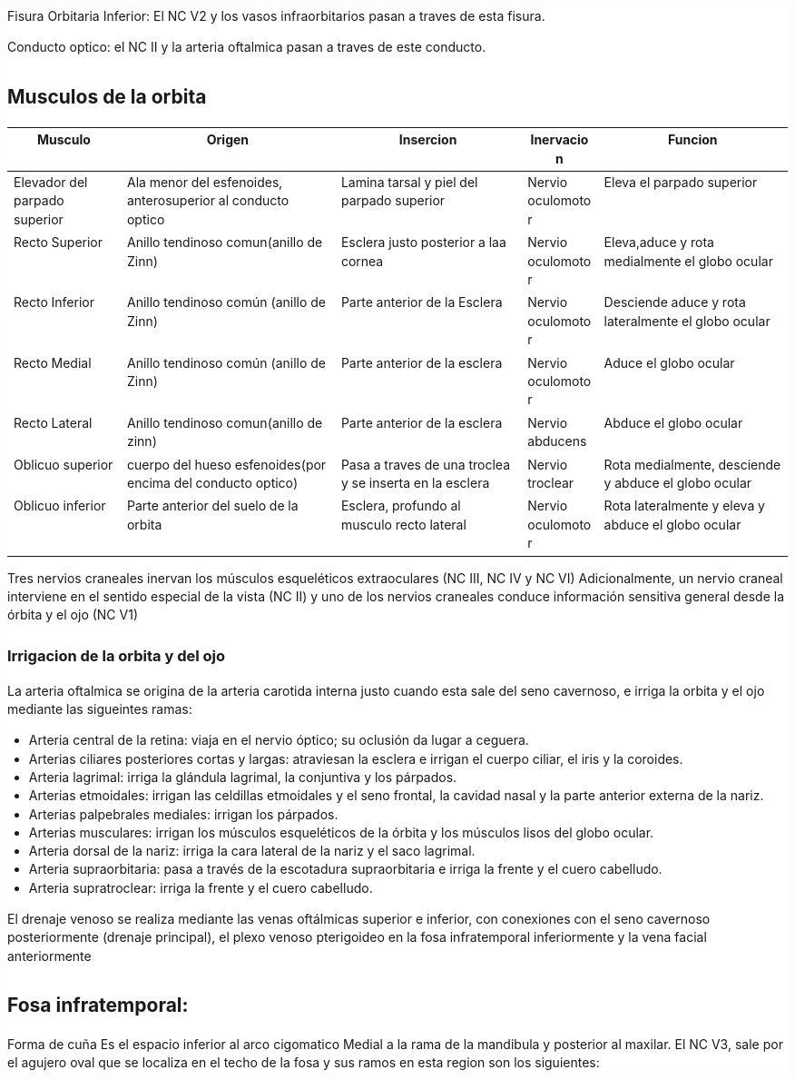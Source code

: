 Fisura Orbitaria Inferior: El NC V2 y los vasos infraorbitarios pasan a traves de esta fisura.

Conducto optico: el NC II y la arteria oftalmica pasan a traves de este conducto.

## Musculos de la orbita

| Musculo                       | Origen                                                      | Insercion                                               | Inervacion        | Funcion                                              |
| ----------------------------- | ----------------------------------------------------------- | ------------------------------------------------------- | ----------------- | ---------------------------------------------------- |
| Elevador del parpado superior | Ala menor del esfenoides, anterosuperior al conducto optico | Lamina tarsal y piel del parpado superior               | Nervio oculomotor | Eleva el parpado superior                            |
| Recto Superior                | Anillo tendinoso comun(anillo de Zinn)                      | Esclera justo posterior a laa cornea                    | Nervio oculomotor | Eleva,aduce y rota medialmente el globo ocular       |
| Recto Inferior                | Anillo tendinoso común (anillo de Zinn)                     | Parte anterior de la Esclera                            | Nervio oculomotor | Desciende aduce y rota lateralmente el globo ocular  |
| Recto Medial                  | Anillo tendinoso común (anillo de Zinn)                     | Parte anterior de la esclera                            | Nervio oculomotor | Aduce el globo ocular                                |
| Recto Lateral                 | Anillo tendinoso comun(anillo de zinn)                      | Parte anterior de la esclera                            | Nervio abducens   | Abduce el globo ocular                               |
| Oblicuo superior              | cuerpo del hueso esfenoides(por encima del conducto optico) | Pasa a traves de una troclea y se inserta en la esclera | Nervio troclear   | Rota medialmente, desciende y abduce el globo ocular |
| Oblicuo inferior              | Parte anterior del suelo de la orbita                       | Esclera, profundo al musculo recto lateral              | Nervio oculomotor | Rota lateralmente y eleva y abduce el globo ocular   |

Tres nervios craneales inervan los músculos esqueléticos extraoculares (NC III, NC IV y NC VI)
Adicionalmente, un nervio craneal interviene en el sentido especial de la vista (NC II) y uno de los nervios craneales conduce información sensitiva general desde la órbita y el ojo (NC V1)

### Irrigacion de la orbita y del ojo
La arteria oftalmica se origina de la arteria carotida interna justo cuando esta sale del seno cavernoso, e irriga la orbita y el ojo mediante las sigueintes ramas:
- Arteria central de la retina: viaja en el nervio óptico; su oclusión da lugar a ceguera.
- Arterias ciliares posteriores cortas y largas: atraviesan la esclera e irrigan el cuerpo ciliar, el iris y la coroides.
- Arteria lagrimal: irriga la glándula lagrimal, la conjuntiva y los párpados.
- Arterias etmoidales: irrigan las celdillas etmoidales y el seno frontal, la cavidad nasal y la parte anterior externa de la nariz.
- Arterias palpebrales mediales: irrigan los párpados.
- Arterias musculares: irrigan los músculos esqueléticos de la órbita y los músculos lisos del globo ocular.
- Arteria dorsal de la nariz: irriga la cara lateral de la nariz y el saco lagrimal.
- Arteria supraorbitaria: pasa a través de la escotadura supraorbitaria e irriga la frente y el cuero cabelludo.
- Arteria supratroclear: irriga la frente y el cuero cabelludo.

El drenaje venoso se realiza mediante las venas oftálmicas superior e inferior, con conexiones con el seno cavernoso posteriormente (drenaje principal), el plexo venoso pterigoideo en la fosa infratemporal inferiormente y la vena facial anteriormente

## Fosa infratemporal:
Forma de cuña
Es el espacio inferior al arco cigomatico
Medial a la rama de la mandibula y posterior al maxilar.
El NC V3, sale por el agujero oval que se localiza en el techo de la fosa y sus ramos en esta region son los siguientes:
